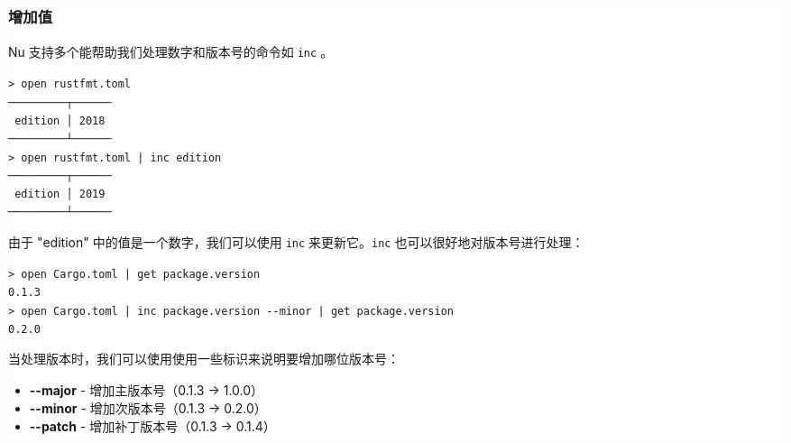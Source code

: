 ### 增加值

Nu 支持多个能帮助我们处理数字和版本号的命令如 `inc` 。

```
> open rustfmt.toml
─────────┬──────
 edition │ 2018
─────────┴──────
> open rustfmt.toml | inc edition
─────────┬──────
 edition │ 2019
─────────┴──────
```

由于 "edition" 中的值是一个数字，我们可以使用 `inc` 来更新它。`inc` 也可以很好地对版本号进行处理：

```
> open Cargo.toml | get package.version
0.1.3
> open Cargo.toml | inc package.version --minor | get package.version
0.2.0
```

当处理版本时，我们可以使用使用一些标识来说明要增加哪位版本号：

* **--major** - 增加主版本号（0.1.3 -> 1.0.0）
* **--minor** - 增加次版本号（0.1.3 -> 0.2.0）
* **--patch** - 增加补丁版本号（0.1.3 -> 0.1.4）

